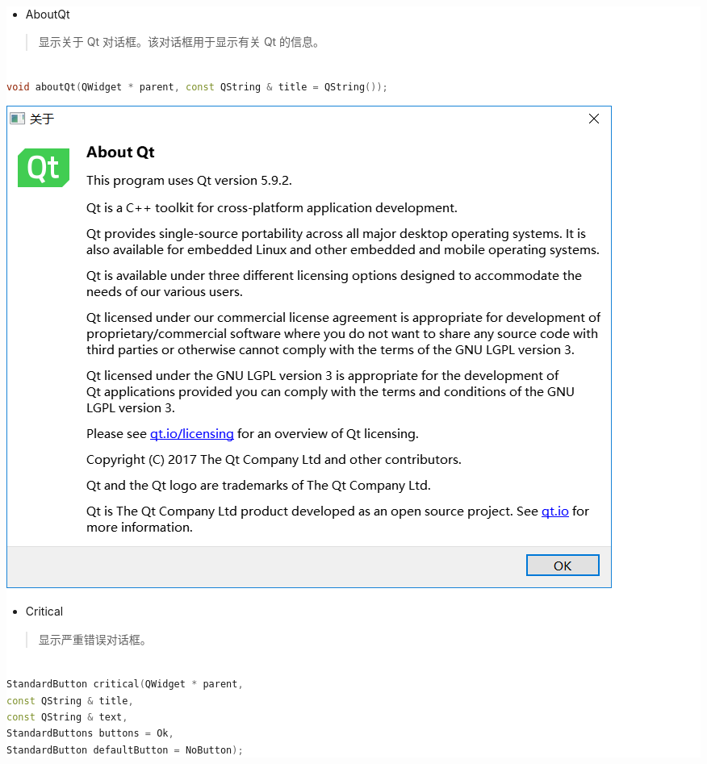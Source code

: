 
- AboutQt

> 显示关于 Qt 对话框。该对话框用于显示有关 Qt 的信息。

```cpp

void aboutQt(QWidget * parent, const QString & title = QString());

```

![qtb29](images/qtb29.png)

- Critical

> 显示严重错误对话框。

```cpp

StandardButton critical(QWidget * parent, 
const QString & title, 
const QString & text, 
StandardButtons buttons = Ok, 
StandardButton defaultButton = NoButton);

```
